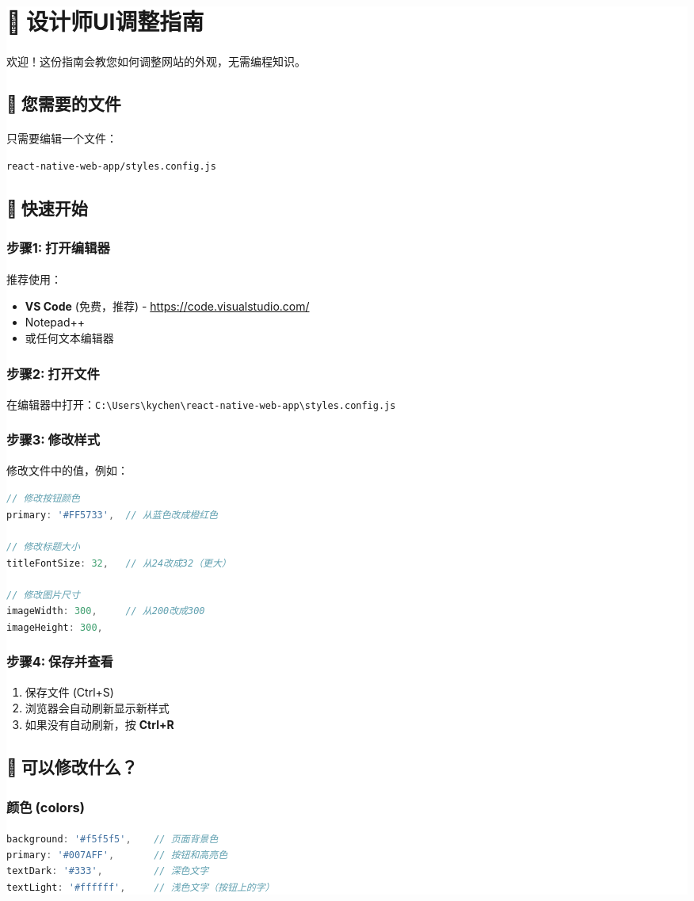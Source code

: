 # 🎨 设计师UI调整指南

欢迎！这份指南会教您如何调整网站的外观，无需编程知识。

## 📁 您需要的文件

只需要编辑一个文件：
```
react-native-web-app/styles.config.js
```

## 🚀 快速开始

### 步骤1: 打开编辑器
推荐使用：
- **VS Code** (免费，推荐) - https://code.visualstudio.com/
- Notepad++
- 或任何文本编辑器

### 步骤2: 打开文件
在编辑器中打开：`C:\Users\kychen\react-native-web-app\styles.config.js`

### 步骤3: 修改样式
修改文件中的值，例如：

```javascript
// 修改按钮颜色
primary: '#FF5733',  // 从蓝色改成橙红色

// 修改标题大小
titleFontSize: 32,   // 从24改成32（更大）

// 修改图片尺寸
imageWidth: 300,     // 从200改成300
imageHeight: 300,
```

### 步骤4: 保存并查看
1. 保存文件 (Ctrl+S)
2. 浏览器会自动刷新显示新样式
3. 如果没有自动刷新，按 **Ctrl+R**

## 🎨 可以修改什么？

### 颜色 (colors)
```javascript
background: '#f5f5f5',    // 页面背景色
primary: '#007AFF',       // 按钮和高亮色
textDark: '#333',         // 深色文字
textLight: '#ffffff',     // 浅色文字（按钮上的字）
```
